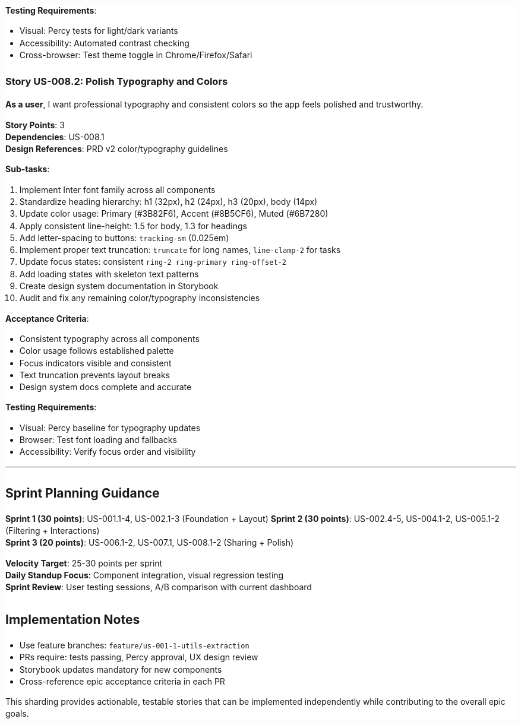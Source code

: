 **Testing Requirements**:
- Visual: Percy tests for light/dark variants
- Accessibility: Automated contrast checking
- Cross-browser: Test theme toggle in Chrome/Firefox/Safari

### Story US-008.2: Polish Typography and Colors
**As a user**, I want professional typography and consistent colors so the app feels polished and trustworthy.

**Story Points**: 3  
**Dependencies**: US-008.1  
**Design References**: PRD v2 color/typography guidelines  

**Sub-tasks**:
1. Implement Inter font family across all components
2. Standardize heading hierarchy: h1 (32px), h2 (24px), h3 (20px), body (14px)
3. Update color usage: Primary (#3B82F6), Accent (#8B5CF6), Muted (#6B7280)
4. Apply consistent line-height: 1.5 for body, 1.3 for headings
5. Add letter-spacing to buttons: `tracking-sm` (0.025em)
6. Implement proper text truncation: `truncate` for long names, `line-clamp-2` for tasks
7. Update focus states: consistent `ring-2 ring-primary ring-offset-2`
8. Add loading states with skeleton text patterns
9. Create design system documentation in Storybook
10. Audit and fix any remaining color/typography inconsistencies

**Acceptance Criteria**:
- Consistent typography across all components
- Color usage follows established palette
- Focus indicators visible and consistent
- Text truncation prevents layout breaks
- Design system docs complete and accurate

**Testing Requirements**:
- Visual: Percy baseline for typography updates
- Browser: Test font loading and fallbacks
- Accessibility: Verify focus order and visibility

---

## Sprint Planning Guidance

**Sprint 1 (30 points)**: US-001.1-4, US-002.1-3 (Foundation + Layout)
**Sprint 2 (30 points)**: US-002.4-5, US-004.1-2, US-005.1-2 (Filtering + Interactions)  
**Sprint 3 (20 points)**: US-006.1-2, US-007.1, US-008.1-2 (Sharing + Polish)

**Velocity Target**: 25-30 points per sprint  
**Daily Standup Focus**: Component integration, visual regression testing  
**Sprint Review**: User testing sessions, A/B comparison with current dashboard

## Implementation Notes
- Use feature branches: `feature/us-001-1-utils-extraction`
- PRs require: tests passing, Percy approval, UX design review
- Storybook updates mandatory for new components
- Cross-reference epic acceptance criteria in each PR

This sharding provides actionable, testable stories that can be implemented independently while contributing to the overall epic goals.